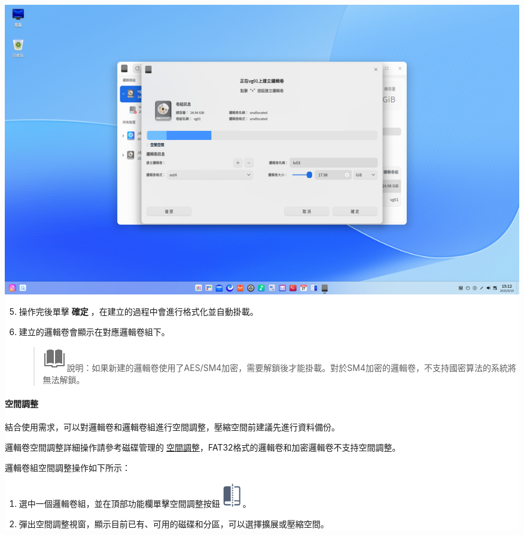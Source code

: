    ![0|add_lv](fig/add_lv.png)

5. 操作完後單擊 **確定** ，在建立的過程中會進行格式化並自動掛載。

6. 建立的邏輯卷會顯示在對應邏輯卷組下。

   > ![notes](../common/notes.svg)說明：如果新建的邏輯卷使用了AES/SM4加密，需要解鎖後才能掛載。對於SM4加密的邏輯卷，不支持國密算法的系統將無法解鎖。

#### 空間調整

結合使用需求，可以對邏輯卷和邏輯卷組進行空間調整，壓縮空間前建議先進行資料備份。

邏輯卷空間調整詳細操作請參考磁碟管理的 [空間調整](#空間調整)，FAT32格式的邏輯卷和加密邏輯卷不支持空間調整。

邏輯卷組空間調整操作如下所示：

1. 選中一個邏輯卷組，並在頂部功能欄單擊空間調整按鈕 ![space_adjustment](../common/space_adjustment.svg) 。

2. 彈出空間調整視窗，顯示目前已有、可用的磁碟和分區，可以選擇擴展或壓縮空間。
